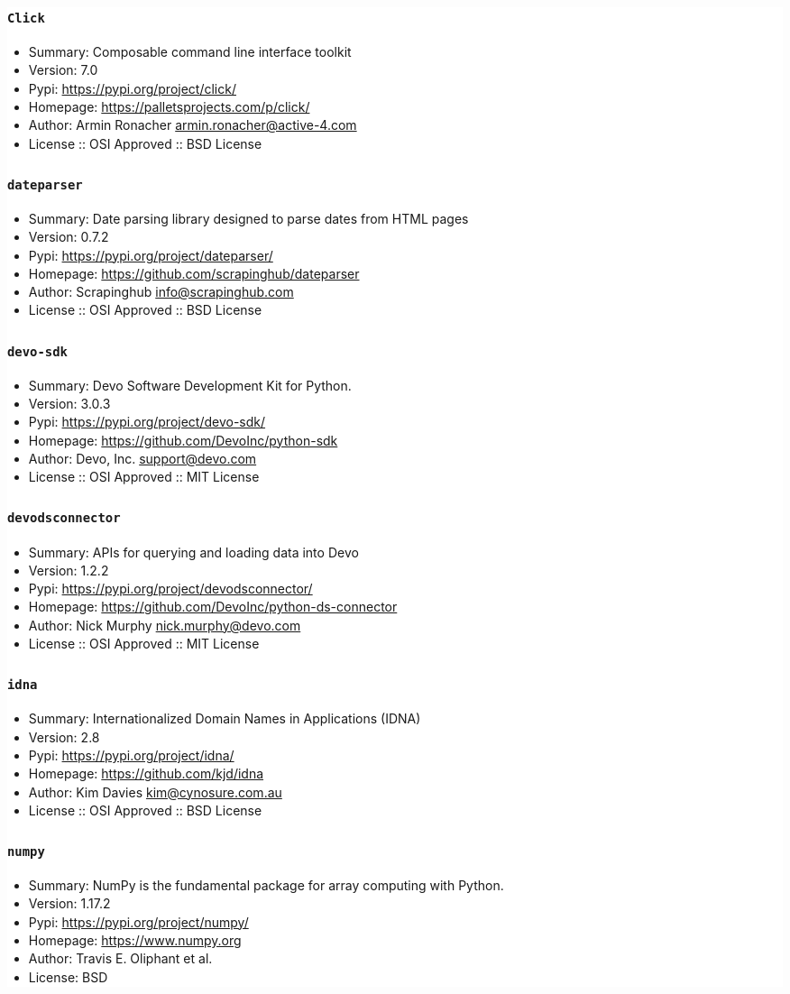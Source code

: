 ### `Click`

* Summary: Composable command line interface toolkit
* Version: 7.0
* Pypi: https://pypi.org/project/click/
* Homepage: https://palletsprojects.com/p/click/
* Author: Armin Ronacher armin.ronacher@active-4.com
* License :: OSI Approved :: BSD License

### `dateparser`

* Summary: Date parsing library designed to parse dates from HTML pages
* Version: 0.7.2
* Pypi: https://pypi.org/project/dateparser/
* Homepage: https://github.com/scrapinghub/dateparser
* Author: Scrapinghub info@scrapinghub.com
* License :: OSI Approved :: BSD License

### `devo-sdk`

* Summary: Devo Software Development Kit for Python.
* Version: 3.0.3
* Pypi: https://pypi.org/project/devo-sdk/
* Homepage: https://github.com/DevoInc/python-sdk
* Author: Devo, Inc. support@devo.com
* License :: OSI Approved :: MIT License

### `devodsconnector`

* Summary: APIs for querying and loading data into Devo
* Version: 1.2.2
* Pypi: https://pypi.org/project/devodsconnector/
* Homepage: https://github.com/DevoInc/python-ds-connector
* Author: Nick Murphy nick.murphy@devo.com
* License :: OSI Approved :: MIT License

### `idna`

* Summary: Internationalized Domain Names in Applications (IDNA)
* Version: 2.8
* Pypi: https://pypi.org/project/idna/
* Homepage: https://github.com/kjd/idna
* Author: Kim Davies kim@cynosure.com.au
* License :: OSI Approved :: BSD License

### `numpy`

* Summary: NumPy is the fundamental package for array computing with Python.
* Version: 1.17.2
* Pypi: https://pypi.org/project/numpy/
* Homepage: https://www.numpy.org
* Author: Travis E. Oliphant et al.
* License: BSD
